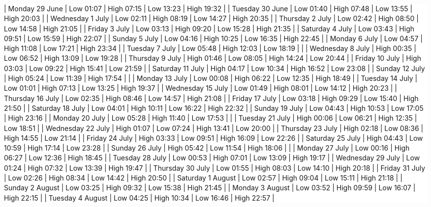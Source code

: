 | Monday 29 June | Low 01:07 | High 07:15 | Low 13:23 | High 19:32 | 
| Tuesday 30 June | Low 01:40 | High 07:48 | Low 13:55 | High 20:03 | 
| Wednesday 1 July | Low 02:11 | High 08:19 | Low 14:27 | High 20:35 | 
| Thursday 2 July | Low 02:42 | High 08:50 | Low 14:58 | High 21:05 | 
| Friday 3 July | Low 03:13 | High 09:20 | Low 15:28 | High 21:35 | 
| Saturday 4 July | Low 03:43 | High 09:51 | Low 15:59 | High 22:07 | 
| Sunday 5 July | Low 04:16 | High 10:25 | Low 16:35 | High 22:45 | 
| Monday 6 July | Low 04:57 | High 11:08 | Low 17:21 | High 23:34 | 
| Tuesday 7 July | Low 05:48 | High 12:03 | Low 18:19 |  | 
| Wednesday 8 July | High 00:35 | Low 06:52 | High 13:09 | Low 19:28 | 
| Thursday 9 July | High 01:46 | Low 08:05 | High 14:24 | Low 20:44 | 
| Friday 10 July | High 03:03 | Low 09:22 | High 15:41 | Low 21:59 | 
| Saturday 11 July | High 04:17 | Low 10:34 | High 16:52 | Low 23:08 | 
| Sunday 12 July | High 05:24 | Low 11:39 | High 17:54 |  | 
| Monday 13 July | Low 00:08 | High 06:22 | Low 12:35 | High 18:49 | 
| Tuesday 14 July | Low 01:01 | High 07:13 | Low 13:25 | High 19:37 | 
| Wednesday 15 July | Low 01:49 | High 08:01 | Low 14:12 | High 20:23 | 
| Thursday 16 July | Low 02:35 | High 08:46 | Low 14:57 | High 21:08 | 
| Friday 17 July | Low 03:18 | High 09:29 | Low 15:40 | High 21:50 | 
| Saturday 18 July | Low 04:01 | High 10:11 | Low 16:22 | High 22:32 | 
| Sunday 19 July | Low 04:43 | High 10:53 | Low 17:05 | High 23:16 | 
| Monday 20 July | Low 05:28 | High 11:40 | Low 17:53 |  | 
| Tuesday 21 July | High 00:06 | Low 06:21 | High 12:35 | Low 18:51 | 
| Wednesday 22 July | High 01:07 | Low 07:24 | High 13:41 | Low 20:00 | 
| Thursday 23 July | High 02:18 | Low 08:36 | High 14:55 | Low 21:14 | 
| Friday 24 July | High 03:33 | Low 09:51 | High 16:09 | Low 22:26 | 
| Saturday 25 July | High 04:43 | Low 10:59 | High 17:14 | Low 23:28 | 
| Sunday 26 July | High 05:42 | Low 11:54 | High 18:06 |  | 
| Monday 27 July | Low 00:16 | High 06:27 | Low 12:36 | High 18:45 | 
| Tuesday 28 July | Low 00:53 | High 07:01 | Low 13:09 | High 19:17 | 
| Wednesday 29 July | Low 01:24 | High 07:32 | Low 13:39 | High 19:47 | 
| Thursday 30 July | Low 01:55 | High 08:03 | Low 14:10 | High 20:18 | 
| Friday 31 July | Low 02:26 | High 08:34 | Low 14:42 | High 20:50 | 
| Saturday 1 August | Low 02:57 | High 09:04 | Low 15:11 | High 21:18 | 
| Sunday 2 August | Low 03:25 | High 09:32 | Low 15:38 | High 21:45 | 
| Monday 3 August | Low 03:52 | High 09:59 | Low 16:07 | High 22:15 | 
| Tuesday 4 August | Low 04:25 | High 10:34 | Low 16:46 | High 22:57 | 